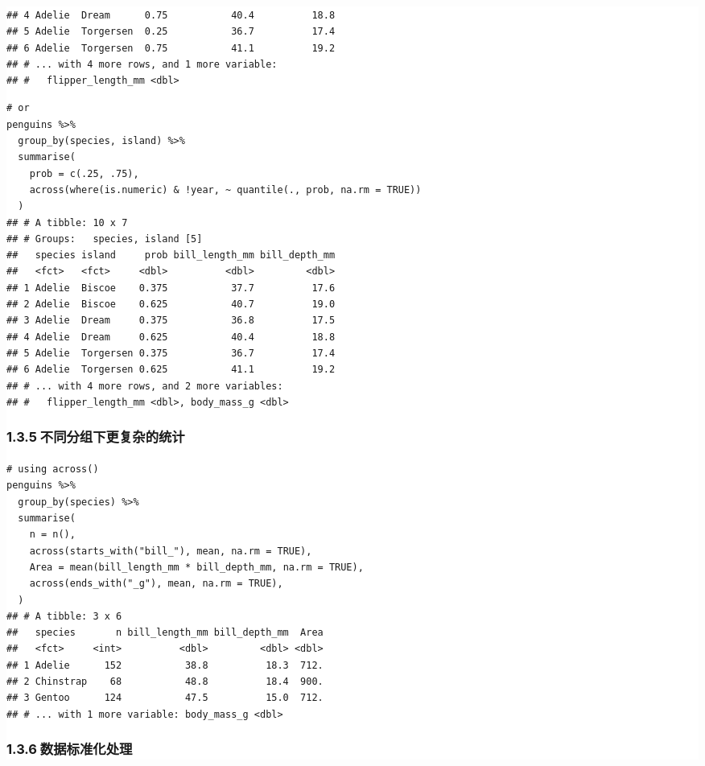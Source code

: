 ```
## 4 Adelie  Dream      0.75           40.4          18.8
## 5 Adelie  Torgersen  0.25           36.7          17.4
## 6 Adelie  Torgersen  0.75           41.1          19.2
## # ... with 4 more rows, and 1 more variable:
## #   flipper_length_mm <dbl>
```



```
# or
penguins %>%
  group_by(species, island) %>%
  summarise(
    prob = c(.25, .75),
    across(where(is.numeric) & !year, ~ quantile(., prob, na.rm = TRUE))
  )
## # A tibble: 10 x 7
## # Groups:   species, island [5]
##   species island     prob bill_length_mm bill_depth_mm
##   <fct>   <fct>     <dbl>          <dbl>         <dbl>
## 1 Adelie  Biscoe    0.375           37.7          17.6
## 2 Adelie  Biscoe    0.625           40.7          19.0
## 3 Adelie  Dream     0.375           36.8          17.5
## 4 Adelie  Dream     0.625           40.4          18.8
## 5 Adelie  Torgersen 0.375           36.7          17.4
## 6 Adelie  Torgersen 0.625           41.1          19.2
## # ... with 4 more rows, and 2 more variables:
## #   flipper_length_mm <dbl>, body_mass_g <dbl>
```

### 1.3.5 不同分组下更复杂的统计

```
# using across()
penguins %>%
  group_by(species) %>%
  summarise(
    n = n(),
    across(starts_with("bill_"), mean, na.rm = TRUE),
    Area = mean(bill_length_mm * bill_depth_mm, na.rm = TRUE),
    across(ends_with("_g"), mean, na.rm = TRUE),
  )
## # A tibble: 3 x 6
##   species       n bill_length_mm bill_depth_mm  Area
##   <fct>     <int>          <dbl>         <dbl> <dbl>
## 1 Adelie      152           38.8          18.3  712.
## 2 Chinstrap    68           48.8          18.4  900.
## 3 Gentoo      124           47.5          15.0  712.
## # ... with 1 more variable: body_mass_g <dbl>
```

### 1.3.6 数据标准化处理
